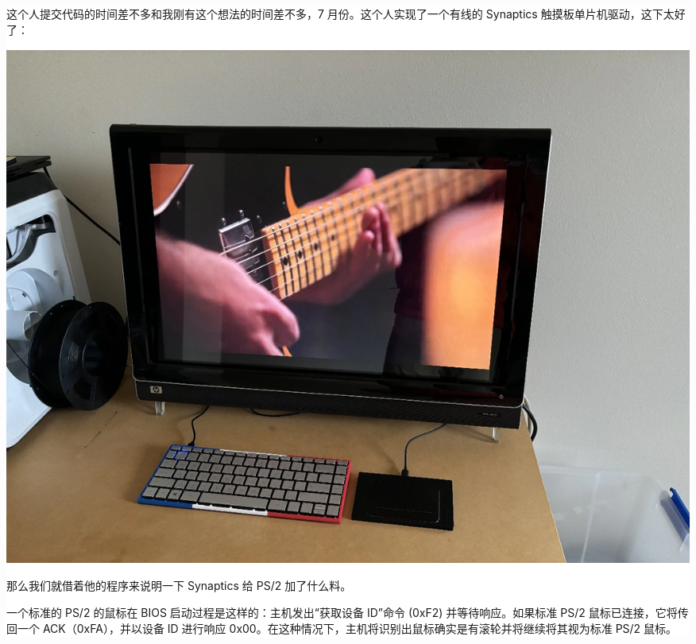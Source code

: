 这个人提交代码的时间差不多和我刚有这个想法的时间差不多，7 月份。这个人实现了一个有线的 Synaptics 触摸板单片机驱动，这下太好了：

![](image14.webp)

那么我们就借着他的程序来说明一下 Synaptics 给 PS/2 加了什么料。

一个标准的 PS/2 的鼠标在 BIOS 启动过程是这样的：主机发出“获取设备 ID”命令 (0xF2) 并等待响应。如果标准 PS/2 鼠标已连接，它将传回一个 ACK（0xFA），并以设备 ID 进行响应 0x00。在这种情况下，主机将识别出鼠标确实是有滚轮并将继续将其视为标准 PS/2 鼠标。
